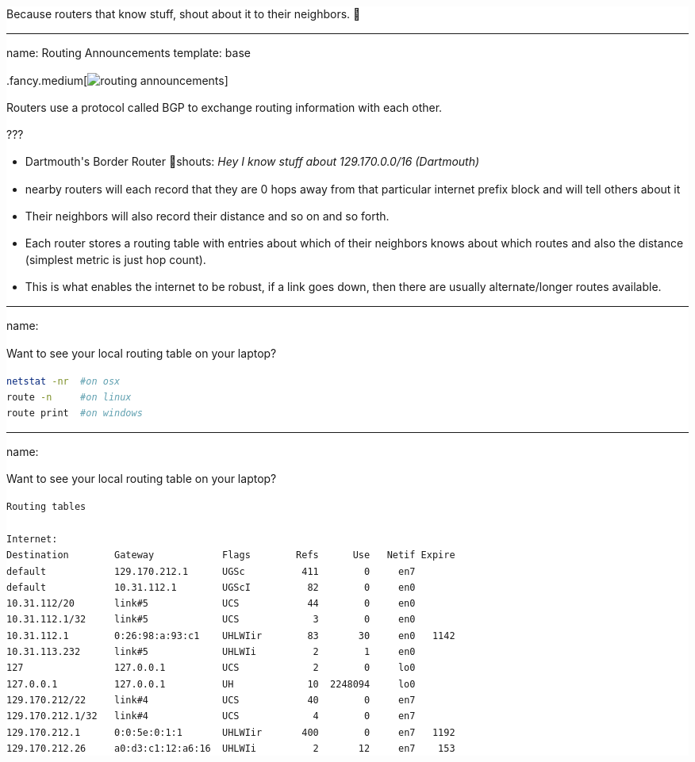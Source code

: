 Because routers that know stuff, shout about it to their neighbors. 📢


---
name: Routing Announcements
template: base

.fancy.medium[![routing announcements](img/routing_announcements.png)]

Routers use a protocol called BGP to exchange routing information with each other.  

???
* Dartmouth's Border Router 🛂shouts: *Hey I know stuff about 129.170.0.0/16 (Dartmouth)*  
* nearby routers will each record that they are 0 hops away from that particular internet prefix block and will tell others about it
*  Their neighbors will also record their distance and so on and so forth.  
* Each router stores a routing table with entries about which of their neighbors knows about which routes and also the distance (simplest metric is just hop count).

* This is what enables the internet to be robust, if a link goes down, then there are usually alternate/longer routes available.


---
name:

Want to see your local routing table on your laptop?

```bash
netstat -nr  #on osx
route -n     #on linux
route print  #on windows
```

---
name:

Want to see your local routing table on your laptop?

```bash
Routing tables

Internet:
Destination        Gateway            Flags        Refs      Use   Netif Expire
default            129.170.212.1      UGSc          411        0     en7
default            10.31.112.1        UGScI          82        0     en0
10.31.112/20       link#5             UCS            44        0     en0
10.31.112.1/32     link#5             UCS             3        0     en0
10.31.112.1        0:26:98:a:93:c1    UHLWIir        83       30     en0   1142
10.31.113.232      link#5             UHLWIi          2        1     en0
127                127.0.0.1          UCS             2        0     lo0
127.0.0.1          127.0.0.1          UH             10  2248094     lo0
129.170.212/22     link#4             UCS            40        0     en7
129.170.212.1/32   link#4             UCS             4        0     en7
129.170.212.1      0:0:5e:0:1:1       UHLWIir       400        0     en7   1192
129.170.212.26     a0:d3:c1:12:a6:16  UHLWIi          2       12     en7    153
```
